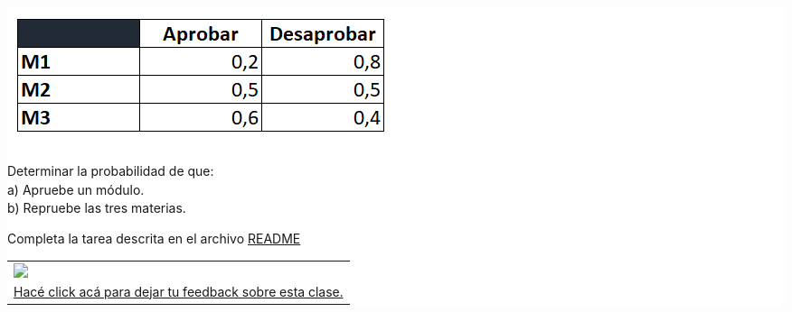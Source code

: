 ![Tabla](../_src/assets/probhenry.PNG)

Determinar la probabilidad de que:<br>
 a) Apruebe un módulo.<br>
 b) Repruebe las tres materias.

Completa la tarea descrita en el archivo [README](https://github.com/soyHenry/Python-Prep/blob/4aec1885136fdcff98899d2be13c8908b39f8b21/02%20-%20Variables%20y%20Tipos%20de%20Datos/Prep_Course_Homework_02.md)

<table class="hide" width="100%" style='table-layout:fixed;'>
  <tr>
    <td>
      <a href="https://airtable.com/shrSzEYT4idEFGB8d?prefill_clase=00-PrimerosPasos">
        <img src="https://static.thenounproject.com/png/204643-200.png" width="100"/>
        <br>
        Hacé click acá para dejar tu feedback sobre esta clase.
      </a>
    </td>
  </tr>
</table>
